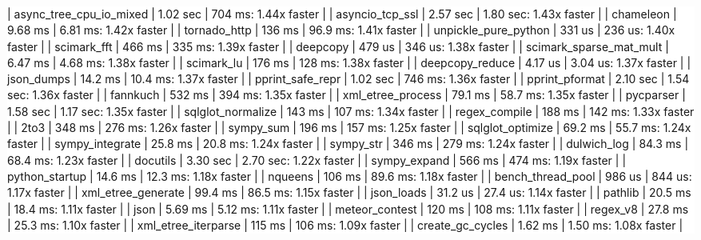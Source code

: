 | async_tree_cpu_io_mixed  | 1.02 sec                                               | 704 ms: 1.44x faster                                                   |
| asyncio_tcp_ssl          | 2.57 sec                                               | 1.80 sec: 1.43x faster                                                 |
| chameleon                | 9.68 ms                                                | 6.81 ms: 1.42x faster                                                  |
| tornado_http             | 136 ms                                                 | 96.9 ms: 1.41x faster                                                  |
| unpickle_pure_python     | 331 us                                                 | 236 us: 1.40x faster                                                   |
| scimark_fft              | 466 ms                                                 | 335 ms: 1.39x faster                                                   |
| deepcopy                 | 479 us                                                 | 346 us: 1.38x faster                                                   |
| scimark_sparse_mat_mult  | 6.47 ms                                                | 4.68 ms: 1.38x faster                                                  |
| scimark_lu               | 176 ms                                                 | 128 ms: 1.38x faster                                                   |
| deepcopy_reduce          | 4.17 us                                                | 3.04 us: 1.37x faster                                                  |
| json_dumps               | 14.2 ms                                                | 10.4 ms: 1.37x faster                                                  |
| pprint_safe_repr         | 1.02 sec                                               | 746 ms: 1.36x faster                                                   |
| pprint_pformat           | 2.10 sec                                               | 1.54 sec: 1.36x faster                                                 |
| fannkuch                 | 532 ms                                                 | 394 ms: 1.35x faster                                                   |
| xml_etree_process        | 79.1 ms                                                | 58.7 ms: 1.35x faster                                                  |
| pycparser                | 1.58 sec                                               | 1.17 sec: 1.35x faster                                                 |
| sqlglot_normalize        | 143 ms                                                 | 107 ms: 1.34x faster                                                   |
| regex_compile            | 188 ms                                                 | 142 ms: 1.33x faster                                                   |
| 2to3                     | 348 ms                                                 | 276 ms: 1.26x faster                                                   |
| sympy_sum                | 196 ms                                                 | 157 ms: 1.25x faster                                                   |
| sqlglot_optimize         | 69.2 ms                                                | 55.7 ms: 1.24x faster                                                  |
| sympy_integrate          | 25.8 ms                                                | 20.8 ms: 1.24x faster                                                  |
| sympy_str                | 346 ms                                                 | 279 ms: 1.24x faster                                                   |
| dulwich_log              | 84.3 ms                                                | 68.4 ms: 1.23x faster                                                  |
| docutils                 | 3.30 sec                                               | 2.70 sec: 1.22x faster                                                 |
| sympy_expand             | 566 ms                                                 | 474 ms: 1.19x faster                                                   |
| python_startup           | 14.6 ms                                                | 12.3 ms: 1.18x faster                                                  |
| nqueens                  | 106 ms                                                 | 89.6 ms: 1.18x faster                                                  |
| bench_thread_pool        | 986 us                                                 | 844 us: 1.17x faster                                                   |
| xml_etree_generate       | 99.4 ms                                                | 86.5 ms: 1.15x faster                                                  |
| json_loads               | 31.2 us                                                | 27.4 us: 1.14x faster                                                  |
| pathlib                  | 20.5 ms                                                | 18.4 ms: 1.11x faster                                                  |
| json                     | 5.69 ms                                                | 5.12 ms: 1.11x faster                                                  |
| meteor_contest           | 120 ms                                                 | 108 ms: 1.11x faster                                                   |
| regex_v8                 | 27.8 ms                                                | 25.3 ms: 1.10x faster                                                  |
| xml_etree_iterparse      | 115 ms                                                 | 106 ms: 1.09x faster                                                   |
| create_gc_cycles         | 1.62 ms                                                | 1.50 ms: 1.08x faster                                                  |